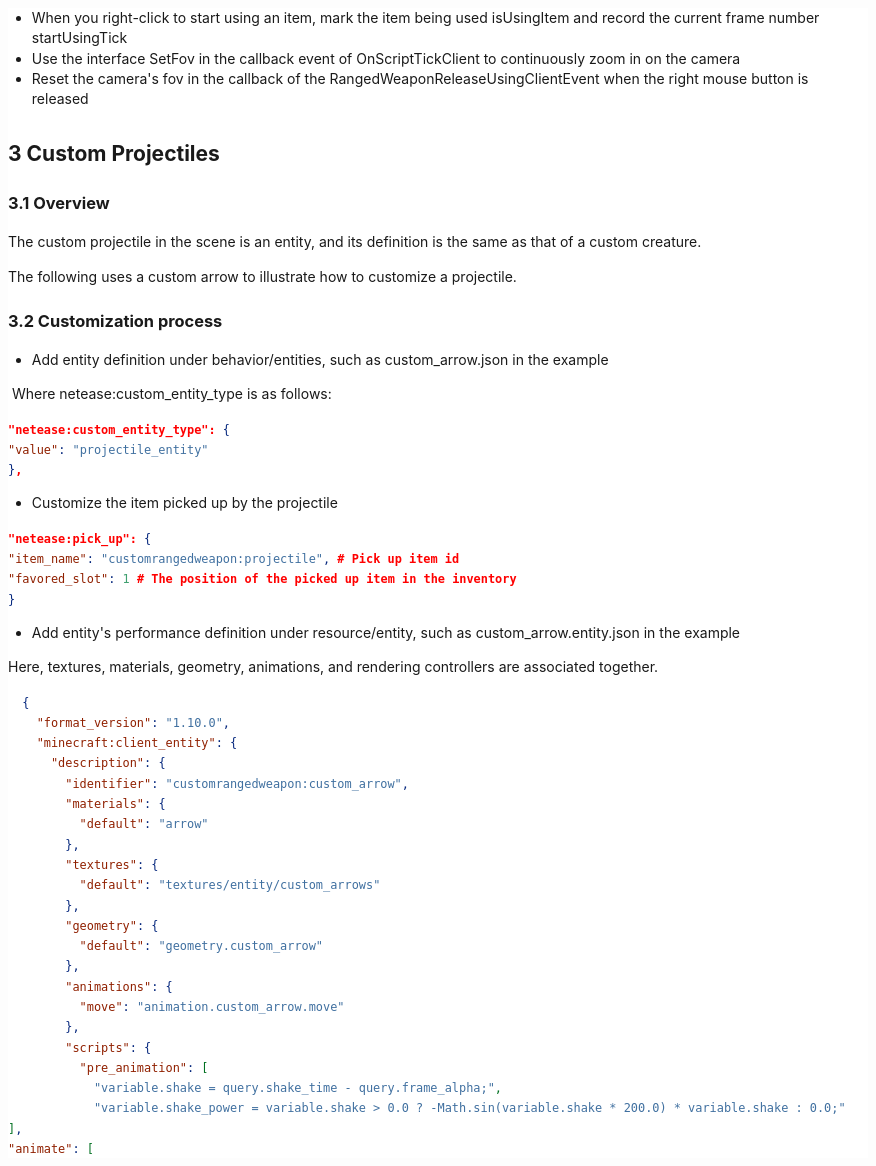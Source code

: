 * When you right-click to start using an item, mark the item being used isUsingItem and record the current frame number startUsingTick 
* Use the interface SetFov in the callback event of OnScriptTickClient to continuously zoom in on the camera 
* Reset the camera's fov in the callback of the RangedWeaponReleaseUsingClientEvent when the right mouse button is released 

## 3 Custom Projectiles 

### 3.1 Overview 

The custom projectile in the scene is an entity, and its definition is the same as that of a custom creature. 

The following uses a custom arrow to illustrate how to customize a projectile. 

### 3.2 Customization process 

* Add entity definition under behavior/entities, such as custom_arrow.json in the example 

​ Where netease:custom_entity_type is as follows: 

```json 
"netease:custom_entity_type": { 
"value": "projectile_entity" 
}, 
``` 

* Customize the item picked up by the projectile 

```json 
"netease:pick_up": { 
"item_name": "customrangedweapon:projectile", # Pick up item id 
"favored_slot": 1 # The position of the picked up item in the inventory 
} 
```


* Add entity's performance definition under resource/entity, such as custom_arrow.entity.json in the example 

Here, textures, materials, geometry, animations, and rendering controllers are associated together. 

```json
  {
  	"format_version": "1.10.0",
  	"minecraft:client_entity": {
  	  "description": {
  		"identifier": "customrangedweapon:custom_arrow",
  		"materials": {
  		  "default": "arrow"
  		},
  		"textures": {
  		  "default": "textures/entity/custom_arrows"
  		},
  		"geometry": {
  		  "default": "geometry.custom_arrow"
  		},
  		"animations": {
  		  "move": "animation.custom_arrow.move"
  		},
  		"scripts": {
  		  "pre_animation": [
  			"variable.shake = query.shake_time - query.frame_alpha;",
  			"variable.shake_power = variable.shake > 0.0 ? -Math.sin(variable.shake * 200.0) * variable.shake : 0.0;" 
], 
"animate": [ 
```